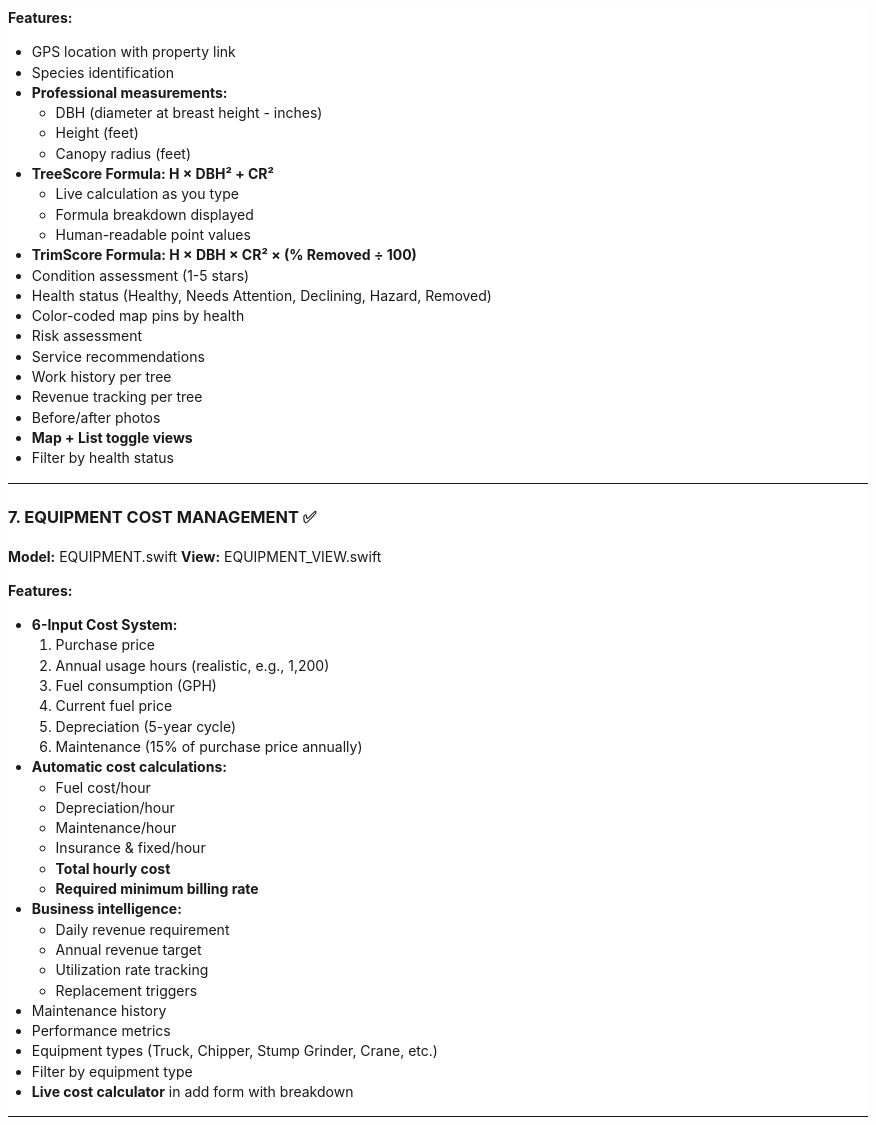 **Features:**
- GPS location with property link
- Species identification
- **Professional measurements:**
  - DBH (diameter at breast height - inches)
  - Height (feet)
  - Canopy radius (feet)
- **TreeScore Formula: H × DBH² + CR²**
  - Live calculation as you type
  - Formula breakdown displayed
  - Human-readable point values
- **TrimScore Formula: H × DBH × CR² × (% Removed ÷ 100)**
- Condition assessment (1-5 stars)
- Health status (Healthy, Needs Attention, Declining, Hazard, Removed)
- Color-coded map pins by health
- Risk assessment
- Service recommendations
- Work history per tree
- Revenue tracking per tree
- Before/after photos
- **Map + List toggle views**
- Filter by health status

---

### 7. EQUIPMENT COST MANAGEMENT ✅
**Model:** EQUIPMENT.swift
**View:** EQUIPMENT_VIEW.swift

**Features:**
- **6-Input Cost System:**
  1. Purchase price
  2. Annual usage hours (realistic, e.g., 1,200)
  3. Fuel consumption (GPH)
  4. Current fuel price
  5. Depreciation (5-year cycle)
  6. Maintenance (15% of purchase price annually)
- **Automatic cost calculations:**
  - Fuel cost/hour
  - Depreciation/hour
  - Maintenance/hour
  - Insurance & fixed/hour
  - **Total hourly cost**
  - **Required minimum billing rate**
- **Business intelligence:**
  - Daily revenue requirement
  - Annual revenue target
  - Utilization rate tracking
  - Replacement triggers
- Maintenance history
- Performance metrics
- Equipment types (Truck, Chipper, Stump Grinder, Crane, etc.)
- Filter by equipment type
- **Live cost calculator** in add form with breakdown

---